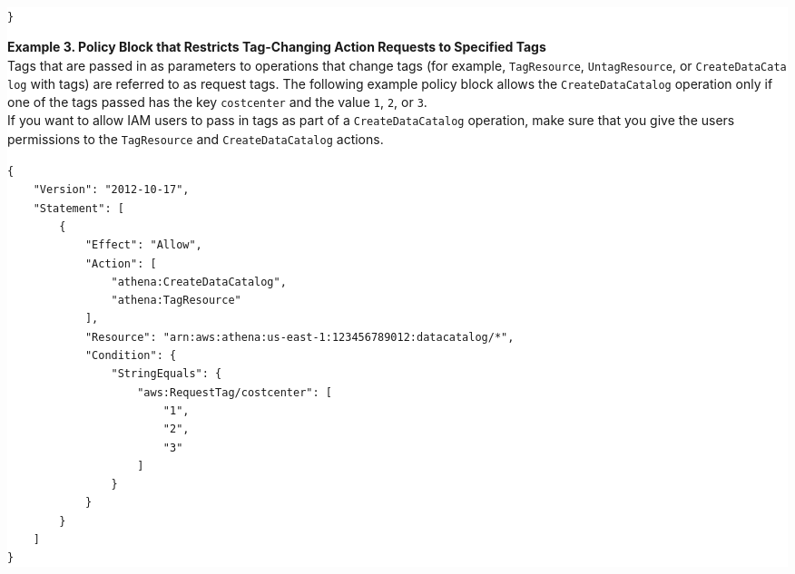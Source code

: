 ```
}
```

**Example 3\. Policy Block that Restricts Tag\-Changing Action Requests to Specified Tags**  
Tags that are passed in as parameters to operations that change tags \(for example, `TagResource`, `UntagResource`, or `CreateDataCatalog` with tags\) are referred to as request tags\. The following example policy block allows the `CreateDataCatalog` operation only if one of the tags passed has the key `costcenter` and the value `1`, `2`, or `3`\.  
If you want to allow IAM users to pass in tags as part of a `CreateDataCatalog` operation, make sure that you give the users permissions to the `TagResource` and `CreateDataCatalog` actions\.

```
{
    "Version": "2012-10-17",
    "Statement": [
        {
            "Effect": "Allow",
            "Action": [
                "athena:CreateDataCatalog",
                "athena:TagResource"
            ],
            "Resource": "arn:aws:athena:us-east-1:123456789012:datacatalog/*",
            "Condition": {
                "StringEquals": {
                    "aws:RequestTag/costcenter": [
                        "1",
                        "2",
                        "3"
                    ]
                }
            }
        }
    ]
}
```